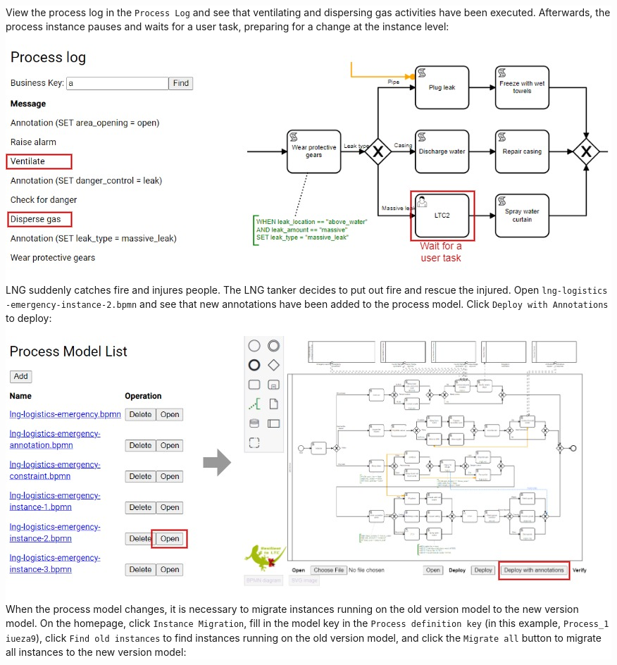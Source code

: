 View the process log in the `Process Log` and see that ventilating and dispersing gas activities have been executed. Afterwards, the process instance pauses and waits for a user task, preparing for a change at the instance level:

![user-manual-LNG3.3.jpg](image/user-manual-LNG3.3.jpg)

LNG suddenly catches fire and injures people. The LNG tanker decides to put out fire and rescue the injured. Open `lng-logistics-emergency-instance-2.bpmn` and see that new annotations have been added to the process model. Click `Deploy with Annotations` to deploy:

![user-manual-LNG4.1.jpg](image/user-manual-LNG4.1.jpg)

When the process model changes, it is necessary to migrate instances running on the old version model to the new version model. On the homepage, click `Instance Migration`, fill in the model key in the `Process definition key` (in this example, `Process_1iueza9`), click `Find old instances` to find instances running on the old version model, and click the `Migrate all` button to migrate all instances to the new version model:
